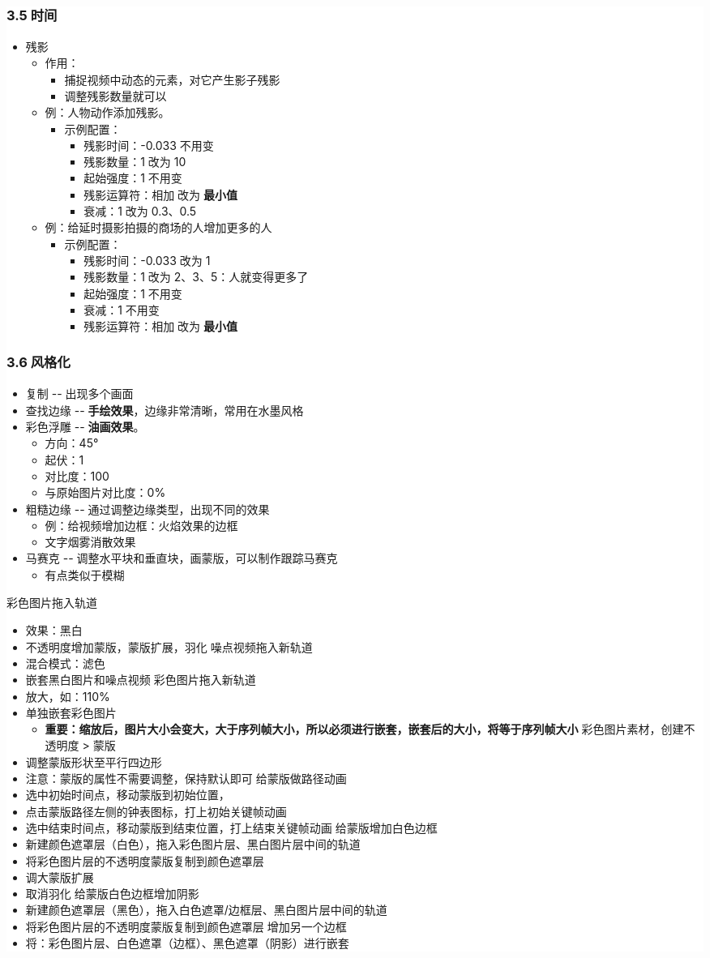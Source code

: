 ### 3.5 时间

- 残影
  - 作用：
    - 捕捉视频中动态的元素，对它产生影子残影
    - 调整残影数量就可以
  - 例：人物动作添加残影。
    - 示例配置：
      - 残影时间：-0.033 不用变
      - 残影数量：1 改为 10
      - 起始强度：1 不用变
      - 残影运算符：相加 改为 **最小值**
      - 衰减：1 改为 0.3、0.5
  - 例：给延时摄影拍摄的商场的人增加更多的人
    - 示例配置：
      - 残影时间：-0.033 改为 1
      - 残影数量：1 改为 2、3、5：人就变得更多了
      - 起始强度：1 不用变
      - 衰减：1 不用变
      - 残影运算符：相加 改为 **最小值**

### 3.6 风格化

- 复制 -- 出现多个画面
- 查找边缘 -- **手绘效果**，边缘非常清晰，常用在水墨风格
- 彩色浮雕 -- **油画效果**。
  - 方向：45°
  - 起伏：1
  - 对比度：100
  - 与原始图片对比度：0%
- 粗糙边缘 -- 通过调整边缘类型，出现不同的效果
  - 例：给视频增加边框：火焰效果的边框
  - 文字烟雾消散效果
- 马赛克 -- 调整水平块和垂直块，画蒙版，可以制作跟踪马赛克
  - 有点类似于模糊


彩色图片拖入轨道
- 效果：黑白
- 不透明度增加蒙版，蒙版扩展，羽化
噪点视频拖入新轨道
- 混合模式：滤色
- 嵌套黑白图片和噪点视频
彩色图片拖入新轨道
- 放大，如：110%
- 单独嵌套彩色图片
  - **重要：缩放后，图片大小会变大，大于序列帧大小，所以必须进行嵌套，嵌套后的大小，将等于序列帧大小**
彩色图片素材，创建不透明度 > 蒙版
- 调整蒙版形状至平行四边形
- 注意：蒙版的属性不需要调整，保持默认即可
给蒙版做路径动画
- 选中初始时间点，移动蒙版到初始位置，
- 点击蒙版路径左侧的钟表图标，打上初始关键帧动画
- 选中结束时间点，移动蒙版到结束位置，打上结束关键帧动画
给蒙版增加白色边框
- 新建颜色遮罩层（白色），拖入彩色图片层、黑白图片层中间的轨道
- 将彩色图片层的不透明度蒙版复制到颜色遮罩层
- 调大蒙版扩展
- 取消羽化
给蒙版白色边框增加阴影
- 新建颜色遮罩层（黑色），拖入白色遮罩/边框层、黑白图片层中间的轨道
- 将彩色图片层的不透明度蒙版复制到颜色遮罩层
增加另一个边框
- 将：彩色图片层、白色遮罩（边框）、黑色遮罩（阴影）进行嵌套